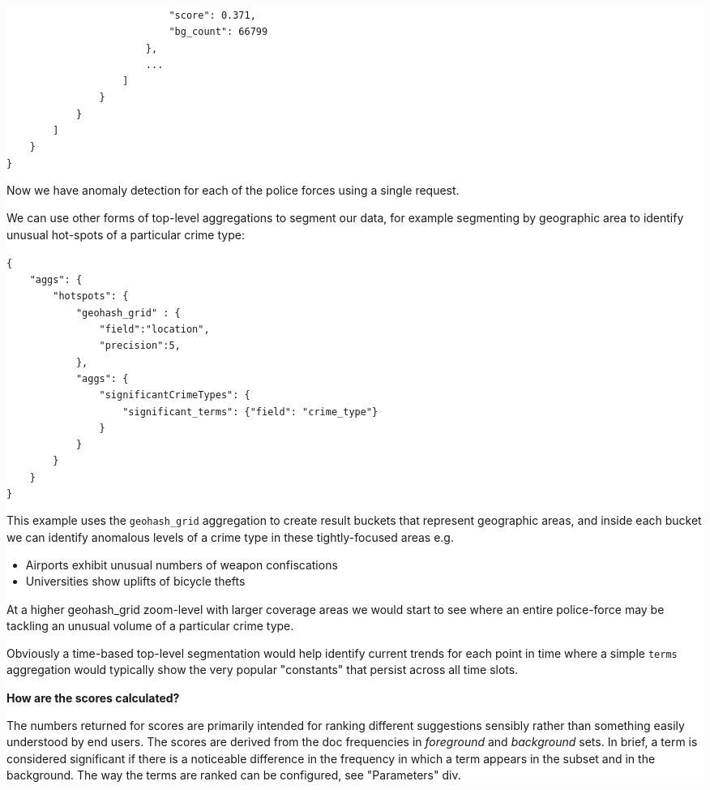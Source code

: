                                 "score": 0.371,
                                "bg_count": 66799
                            },
                            ...
                        ]
                    }
                }
            ]
        }
    }

Now we have anomaly detection for each of the police forces using a single request.

We can use other forms of top-level aggregations to segment our data, for example segmenting by geographic area to identify unusual hot-spots of a particular crime type:
    
    
    {
        "aggs": {
            "hotspots": {
                "geohash_grid" : {
                    "field":"location",
                    "precision":5,
                },
                "aggs": {
                    "significantCrimeTypes": {
                        "significant_terms": {"field": "crime_type"}
                    }
                }
            }
        }
    }

This example uses the `geohash_grid` aggregation to create result buckets that represent geographic areas, and inside each bucket we can identify anomalous levels of a crime type in these tightly-focused areas e.g.

  * Airports exhibit unusual numbers of weapon confiscations 
  * Universities show uplifts of bicycle thefts 



At a higher geohash_grid zoom-level with larger coverage areas we would start to see where an entire police-force may be tackling an unusual volume of a particular crime type.

Obviously a time-based top-level segmentation would help identify current trends for each point in time where a simple `terms` aggregation would typically show the very popular "constants" that persist across all time slots.

 **How are the scores calculated?**

The numbers returned for scores are primarily intended for ranking different suggestions sensibly rather than something easily understood by end users. The scores are derived from the doc frequencies in _foreground_ and _background_ sets. In brief, a term is considered significant if there is a noticeable difference in the frequency in which a term appears in the subset and in the background. The way the terms are ranked can be configured, see "Parameters" div.
